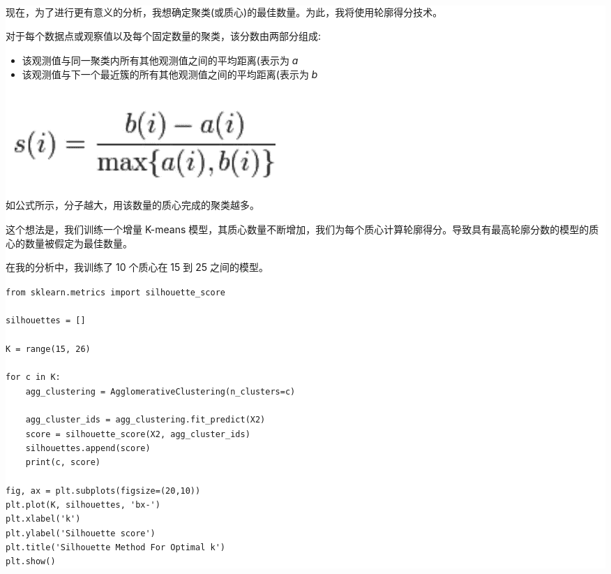 现在，为了进行更有意义的分析，我想确定聚类(或质心)的最佳数量。为此，我将使用轮廓得分技术。

对于每个数据点或观察值以及每个固定数量的聚类，该分数由两部分组成:

*   该观测值与同一聚类内所有其他观测值之间的平均距离(表示为 *a*
*   该观测值与下一个最近簇的所有其他观测值之间的平均距离(表示为 *b*

![](img/f26e4d701f68081a2f8138de380bc5e1.png)

如公式所示，分子越大，用该数量的质心完成的聚类越多。

这个想法是，我们训练一个增量 K-means 模型，其质心数量不断增加，我们为每个质心计算轮廓得分。导致具有最高轮廓分数的模型的质心的数量被假定为最佳数量。

在我的分析中，我训练了 10 个质心在 15 到 25 之间的模型。

```
from sklearn.metrics import silhouette_score

silhouettes = []

K = range(15, 26)

for c in K:
    agg_clustering = AgglomerativeClustering(n_clusters=c)

    agg_cluster_ids = agg_clustering.fit_predict(X2)
    score = silhouette_score(X2, agg_cluster_ids)
    silhouettes.append(score)
    print(c, score)

fig, ax = plt.subplots(figsize=(20,10))
plt.plot(K, silhouettes, 'bx-')
plt.xlabel('k')
plt.ylabel('Silhouette score')
plt.title('Silhouette Method For Optimal k')
plt.show()
```

